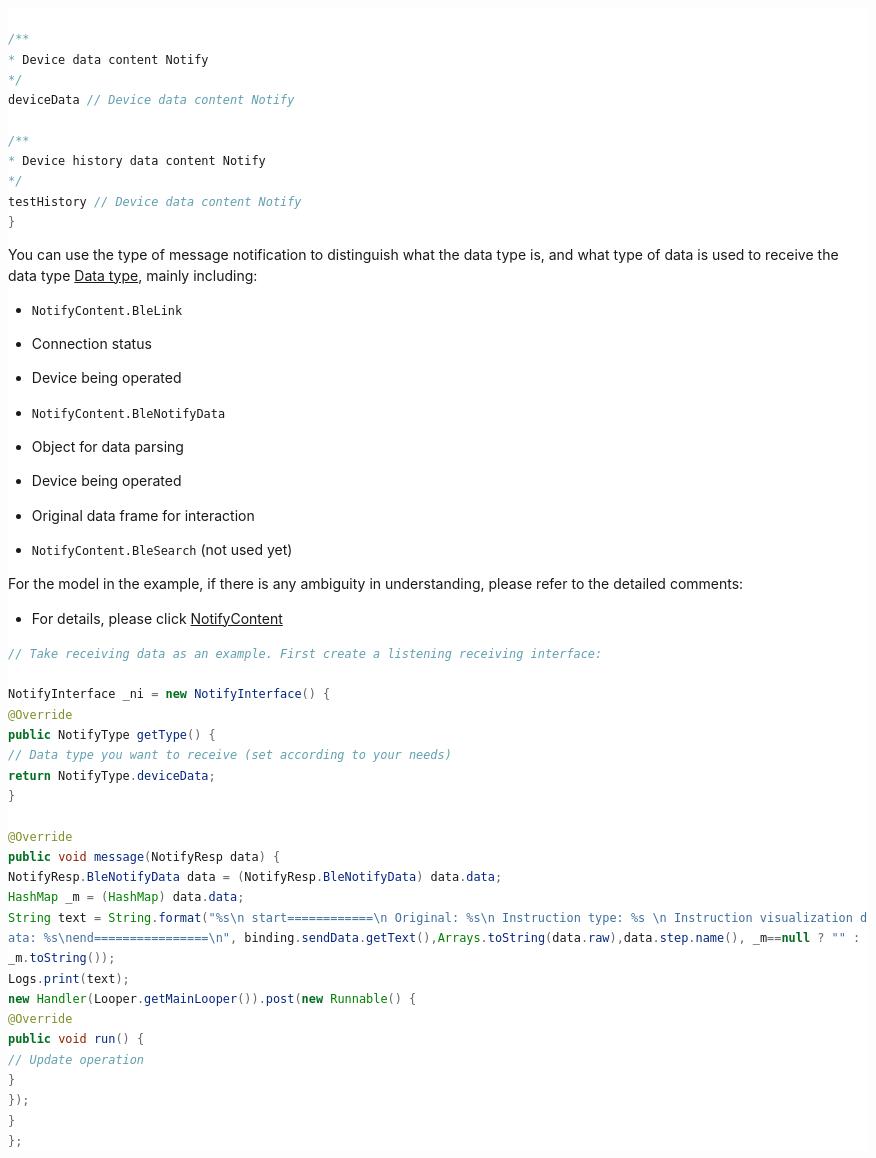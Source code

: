 ```java

/**
* Device data content Notify
*/
deviceData // Device data content Notify

/**
* Device history data content Notify
*/
testHistory // Device data content Notify
}
```
You can use the type of message notification to distinguish what the data type is, and what type of data is used to receive the data type
[Data type](https://doc.yasee.com.cn/android_doc/com/yasee/yasee/core/models/NotifyResp.BleNotifyData.html), mainly including:
- ``NotifyContent.BleLink``
- Connection status
- Device being operated

- ``NotifyContent.BleNotifyData``
- Object for data parsing
- Device being operated
- Original data frame for interaction

- ``NotifyContent.BleSearch`` (not used yet)

For the model in the example, if there is any ambiguity in understanding, please refer to the detailed comments:
- For details, please click [NotifyContent](https://doc.yasee.com.cn/android_doc/com/yasee/yasee/core/models/NotifyResp.BleNotifyData.html "Learn more")

```java
// Take receiving data as an example. First create a listening receiving interface:

NotifyInterface _ni = new NotifyInterface() {
@Override
public NotifyType getType() {
// Data type you want to receive (set according to your needs)
return NotifyType.deviceData;
}

@Override
public void message(NotifyResp data) {
NotifyResp.BleNotifyData data = (NotifyResp.BleNotifyData) data.data;
HashMap _m = (HashMap) data.data;
String text = String.format("%s\n start============\n Original: %s\n Instruction type: %s \n Instruction visualization data: %s\nend================\n", binding.sendData.getText(),Arrays.toString(data.raw),data.step.name(), _m==null ? "" : _m.toString());
Logs.print(text);
new Handler(Looper.getMainLooper()).post(new Runnable() {
@Override
public void run() {
// Update operation
}
});
}
};

```
